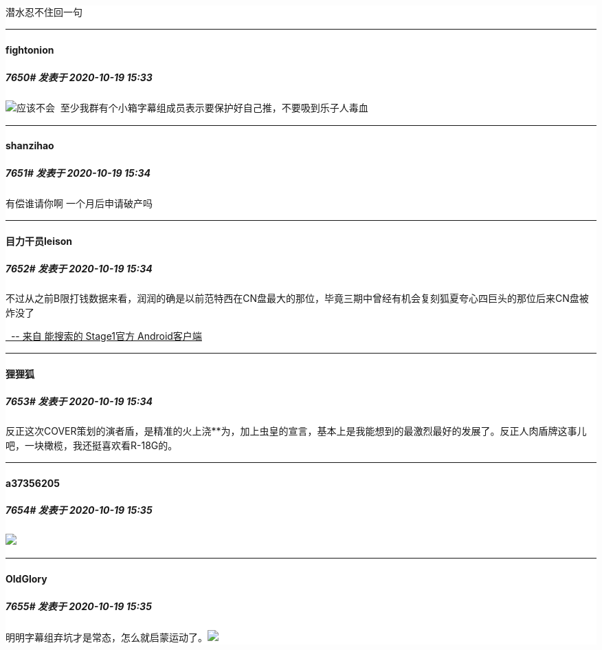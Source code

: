 潜水忍不住回一句


*****

####  fightonion  
##### 7650#       发表于 2020-10-19 15:33


<img src="https://static.saraba1st.com/image/smiley/face2017/068.png" referrerpolicy="no-referrer">应该不会  至少我群有个小箱字幕组成员表示要保护好自己推，不要吸到乐子人毒血


*****

####  shanzihao  
##### 7651#       发表于 2020-10-19 15:34


有偿谁请你啊 一个月后申请破产吗


*****

####  目力干员leison  
##### 7652#       发表于 2020-10-19 15:34


不过从之前B限打钱数据来看，润润的确是以前范特西在CN盘最大的那位，毕竟三期中曾经有机会复刻狐夏夸心四巨头的那位后来CN盘被炸没了

[  -- 来自 能搜索的 Stage1官方 Android客户端](https://www.coolapk.com/apk/140634)


*****

####  狸狸狐  
##### 7653#       发表于 2020-10-19 15:34


反正这次COVER策划的演者盾，是精准的火上浇**为，加上虫皇的宣言，基本上是我能想到的最激烈最好的发展了。反正人肉盾牌这事儿吧，一块橄榄，我还挺喜欢看R-18G的。


*****

####  a37356205  
##### 7654#       发表于 2020-10-19 15:35


<img src="https://static.saraba1st.com/image/smiley/face2017/245.png" referrerpolicy="no-referrer">


*****

####  OldGlory  
##### 7655#       发表于 2020-10-19 15:35


明明字幕组弃坑才是常态，怎么就启蒙运动了。<img src="https://static.saraba1st.com/image/smiley/face2017/067.png" referrerpolicy="no-referrer">
